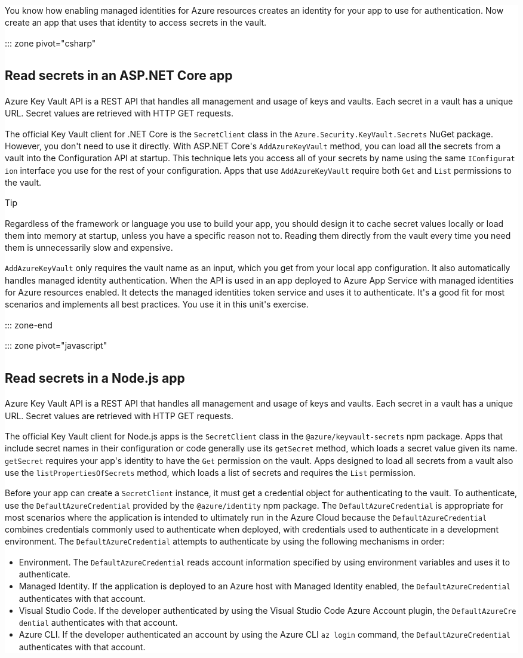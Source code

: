 You know how enabling managed identities for Azure resources creates an identity for your app to use for authentication. Now create an app that uses that identity to access secrets in the vault.

::: zone pivot="csharp"

## Read secrets in an ASP.NET Core app

Azure Key Vault API is a REST API that handles all management and usage of keys and vaults. Each secret in a vault has a unique URL. Secret values are retrieved with HTTP GET requests.

The official Key Vault client for .NET Core is the `SecretClient` class in the `Azure.Security.KeyVault.Secrets` NuGet package. However, you don't need to use it directly. With ASP.NET Core's `AddAzureKeyVault` method, you can load all the secrets from a vault into the Configuration API at startup. This technique lets you access all of your secrets by name using the same `IConfiguration` interface you use for the rest of your configuration. Apps that use `AddAzureKeyVault` require both `Get` and `List` permissions to the vault.

> [!TIP]
> Regardless of the framework or language you use to build your app, you should design it to cache secret values locally or load them into memory at startup, unless you have a specific reason not to. Reading them directly from the vault every time you need them is unnecessarily slow and expensive.

`AddAzureKeyVault` only requires the vault name as an input, which you get from your local app configuration. It also automatically handles managed identity authentication. When the API is used in an app deployed to Azure App Service with managed identities for Azure resources enabled. It detects the managed identities token service and uses it to authenticate. It's a good fit for most scenarios and implements all best practices. You use it in this unit's exercise.

::: zone-end

::: zone pivot="javascript"

## Read secrets in a Node.js app

Azure Key Vault API is a REST API that handles all management and usage of keys and vaults. Each secret in a vault has a unique URL. Secret values are retrieved with HTTP GET requests.

The official Key Vault client for Node.js apps is the `SecretClient` class in the `@azure/keyvault-secrets` npm package. Apps that include secret names in their configuration or code generally use its `getSecret` method, which loads a secret value given its name. `getSecret` requires your app's identity to have the `Get` permission on the vault. Apps designed to load all secrets from a vault also use the `listPropertiesOfSecrets` method, which loads a list of secrets and requires the `List` permission.

Before your app can create a `SecretClient` instance, it must get a credential object for authenticating to the vault. To authenticate, use the `DefaultAzureCredential` provided by the `@azure/identity` npm package. The `DefaultAzureCredential` is appropriate for most scenarios where the application is intended to ultimately run in the Azure Cloud because the `DefaultAzureCredential` combines credentials commonly used to authenticate when deployed, with credentials used to authenticate in a development environment. The `DefaultAzureCredential` attempts to authenticate by using the following mechanisms in order:

* Environment. The `DefaultAzureCredential` reads account information specified by using environment variables and uses it to authenticate.
* Managed Identity. If the application is deployed to an Azure host with Managed Identity enabled, the `DefaultAzureCredential` authenticates with that account.
* Visual Studio Code. If the developer authenticated by using the Visual Studio Code Azure Account plugin, the `DefaultAzureCredential` authenticates with that account.
* Azure CLI. If the developer authenticated an account by using the Azure CLI `az login` command, the `DefaultAzureCredential` authenticates with that account.
